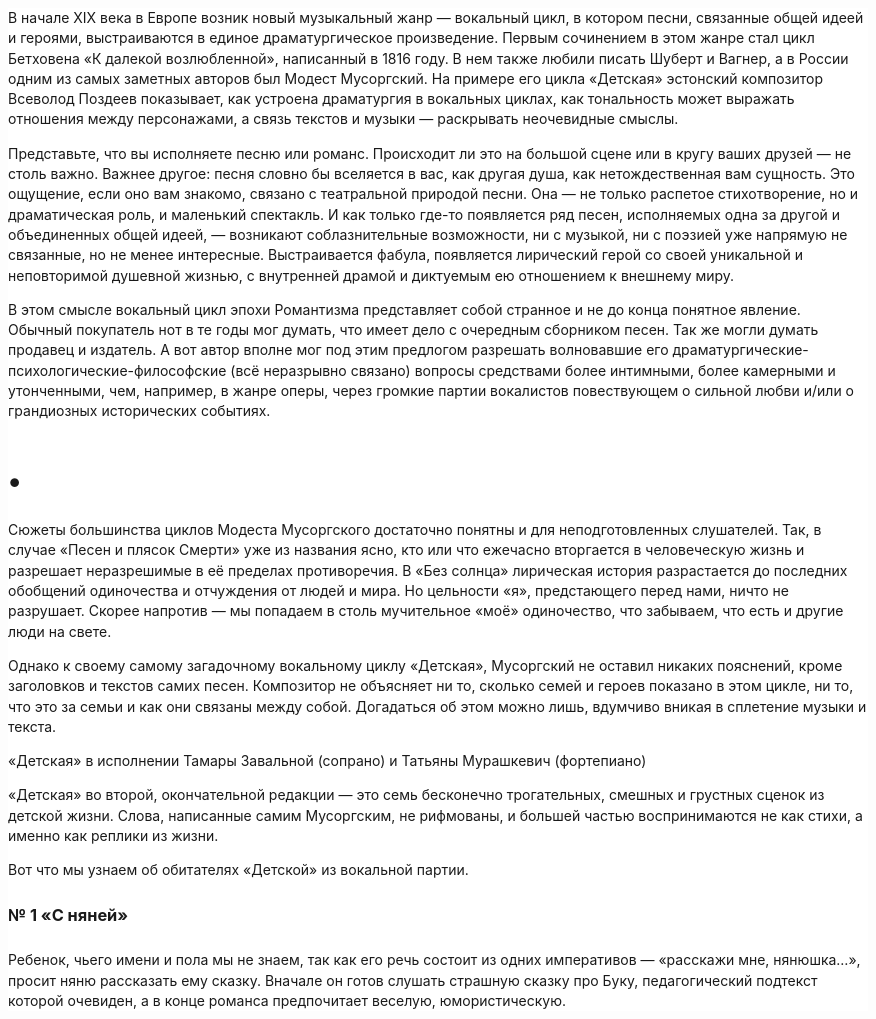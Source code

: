 В начале XIX века в Европе возник новый музыкальный жанр — вокальный цикл, в котором песни, связанные общей идеей и героями, выстраиваются в единое драматургическое произведение. Первым сочинением в этом жанре стал цикл Бетховена «К далекой возлюбленной», написанный в 1816 году. В нем также любили писать Шуберт и Вагнер, а в России одним из самых заметных авторов был Модест Мусоргский. На примере его цикла «Детская» эстонский композитор Всеволод Поздеев показывает, как устроена драматургия в вокальных циклах, как тональность может выражать отношения между персонажами, а связь текстов и музыки — раскрывать неочевидные смыслы.

Представьте, что вы исполняете песню или романс. Происходит ли это на большой сцене или в кругу ваших друзей — не столь важно. Важнее другое: песня словно бы вселяется в вас, как другая душа, как нетождественная вам сущность. Это ощущение, если оно вам знакомо, связано с театральной природой песни. Она — не только распетое стихотворение, но и драматическая роль, и маленький спектакль. И как только где-то появляется ряд песен, исполняемых одна за другой и объединенных общей идеей, — возникают соблазнительные возможности, ни с музыкой, ни с поэзией уже напрямую не связанные, но не менее интересные. Выстраивается фабула, появляется лирический герой со своей уникальной и неповторимой душевной жизнью, с внутренней драмой и диктуемым ею отношением к внешнему миру.

В этом смысле вокальный цикл эпохи Романтизма представляет собой странное и не до конца понятное явление. Обычный покупатель нот в те годы мог думать, что имеет дело с очередным сборником песен. Так же могли думать продавец и издатель. А вот автор вполне мог под этим предлогом разрешать волновавшие его драматургические-психологические-философские (всё неразрывно связано) вопросы средствами более интимными, более камерными и утонченными, чем, например, в жанре оперы, через громкие партии вокалистов повествующем о сильной любви и/или о грандиозных исторических событиях.

# •

Сюжеты большинства циклов Модеста Мусоргского достаточно понятны и для неподготовленных слушателей. Так, в случае «Песен и плясок Смерти» уже из названия ясно, кто или что ежечасно вторгается в человеческую жизнь и разрешает неразрешимые в её пределах противоречия. В «Без солнца» лирическая история разрастается до последних обобщений одиночества и отчуждения от людей и мира. Но цельности «я», предстающего перед нами, ничто не разрушает. Скорее напротив — мы попадаем в столь мучительное «моё» одиночество, что забываем, что есть и другие люди на свете.

Однако к своему самому загадочному вокальному циклу «Детская», Мусоргский не оставил никаких пояснений, кроме заголовков и текстов самих песен. Композитор не объясняет ни то, сколько семей и героев показано в этом цикле, ни то, что это за семьи и как они связаны между собой. Догадаться об этом можно лишь, вдумчиво вникая в сплетение музыки и текста.

«Детская» в исполнении Тамары Завальной (сопрано) и Татьяны Мурашкевич (фортепиано)

«Детская» во второй, окончательной редакции — это семь бесконечно трогательных, смешных и грустных сценок из детской жизни. Слова, написанные самим Мусоргским, не рифмованы, и большей частью воспринимаются не как стихи, а именно как реплики из жизни.

Вот что мы узнаем об обитателях «Детской» из вокальной партии.

###  № 1 «С няней»

### 

Ребенок, чьего имени и пола мы не знаем, так как его речь состоит из одних императивов — «расскажи мне, нянюшка…», просит няню рассказать ему сказку. Вначале он готов слушать страшную сказку про Буку, педагогический подтекст которой очевиден, а в конце романса предпочитает веселую, юмористическую.
